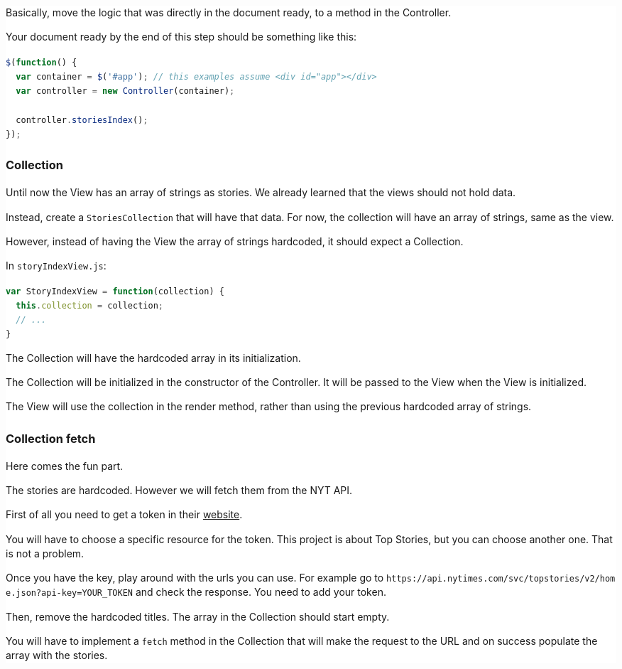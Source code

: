 Basically, move the logic that was directly in the document ready, to a method in the Controller.

Your document ready by the end of this step should be something like this:

```javascript
$(function() {
  var container = $('#app'); // this examples assume <div id="app"></div>
  var controller = new Controller(container);

  controller.storiesIndex();
});
```

### Collection

Until now the View has an array of strings as stories. We already learned that the views should not hold data.

Instead, create a `StoriesCollection` that will have that data. For now, the collection will have an array of strings, same as the view.

However, instead of having the View the array of strings hardcoded, it should expect a Collection.

In `storyIndexView.js`:

```javascript
var StoryIndexView = function(collection) {
  this.collection = collection;
  // ...
}
```

The Collection will have the hardcoded array in its initialization.

The Collection will be initialized in the constructor of the Controller. It will be passed to the View when the View is initialized.

The View will use the collection in the render method, rather than using the previous hardcoded array of strings.

### Collection fetch

Here comes the fun part.

The stories are hardcoded. However we will fetch them from the NYT API.

First of all you need to get a token in their [website](https://developer.nytimes.com/).

You will have to choose a specific resource for the token. This project is about Top Stories, but you can choose another one. That is not a problem.

Once you have the key, play around with the urls you can use. For example go to `https://api.nytimes.com/svc/topstories/v2/home.json?api-key=YOUR_TOKEN` and check the response. You need to add your token.

Then, remove the hardcoded titles. The array in the Collection should start empty.

You will have to implement a `fetch` method in the Collection that will make the request to the URL and on success populate the array with the stories.
